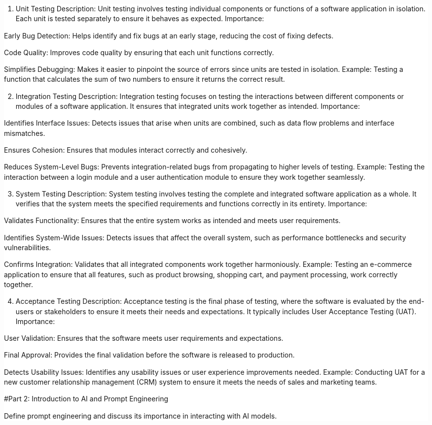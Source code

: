 1. Unit Testing
Description: Unit testing involves testing individual components or functions of a software application in isolation. Each unit is tested separately to ensure it behaves as expected. Importance:

Early Bug Detection: Helps identify and fix bugs at an early stage, reducing the cost of fixing defects.

Code Quality: Improves code quality by ensuring that each unit functions correctly.

Simplifies Debugging: Makes it easier to pinpoint the source of errors since units are tested in isolation. Example: Testing a function that calculates the sum of two numbers to ensure it returns the correct result.

2. Integration Testing
Description: Integration testing focuses on testing the interactions between different components or modules of a software application. It ensures that integrated units work together as intended. Importance:

Identifies Interface Issues: Detects issues that arise when units are combined, such as data flow problems and interface mismatches.

Ensures Cohesion: Ensures that modules interact correctly and cohesively.

Reduces System-Level Bugs: Prevents integration-related bugs from propagating to higher levels of testing. Example: Testing the interaction between a login module and a user authentication module to ensure they work together seamlessly.

3. System Testing
Description: System testing involves testing the complete and integrated software application as a whole. It verifies that the system meets the specified requirements and functions correctly in its entirety. Importance:

Validates Functionality: Ensures that the entire system works as intended and meets user requirements.

Identifies System-Wide Issues: Detects issues that affect the overall system, such as performance bottlenecks and security vulnerabilities.

Confirms Integration: Validates that all integrated components work together harmoniously. Example: Testing an e-commerce application to ensure that all features, such as product browsing, shopping cart, and payment processing, work correctly together.

4. Acceptance Testing
Description: Acceptance testing is the final phase of testing, where the software is evaluated by the end-users or stakeholders to ensure it meets their needs and expectations. It typically includes User Acceptance Testing (UAT). Importance:

User Validation: Ensures that the software meets user requirements and expectations.

Final Approval: Provides the final validation before the software is released to production.

Detects Usability Issues: Identifies any usability issues or user experience improvements needed. Example: Conducting UAT for a new customer relationship management (CRM) system to ensure it meets the needs of sales and marketing teams.


#Part 2: Introduction to AI and Prompt Engineering


Define prompt engineering and discuss its importance in interacting with AI models.
